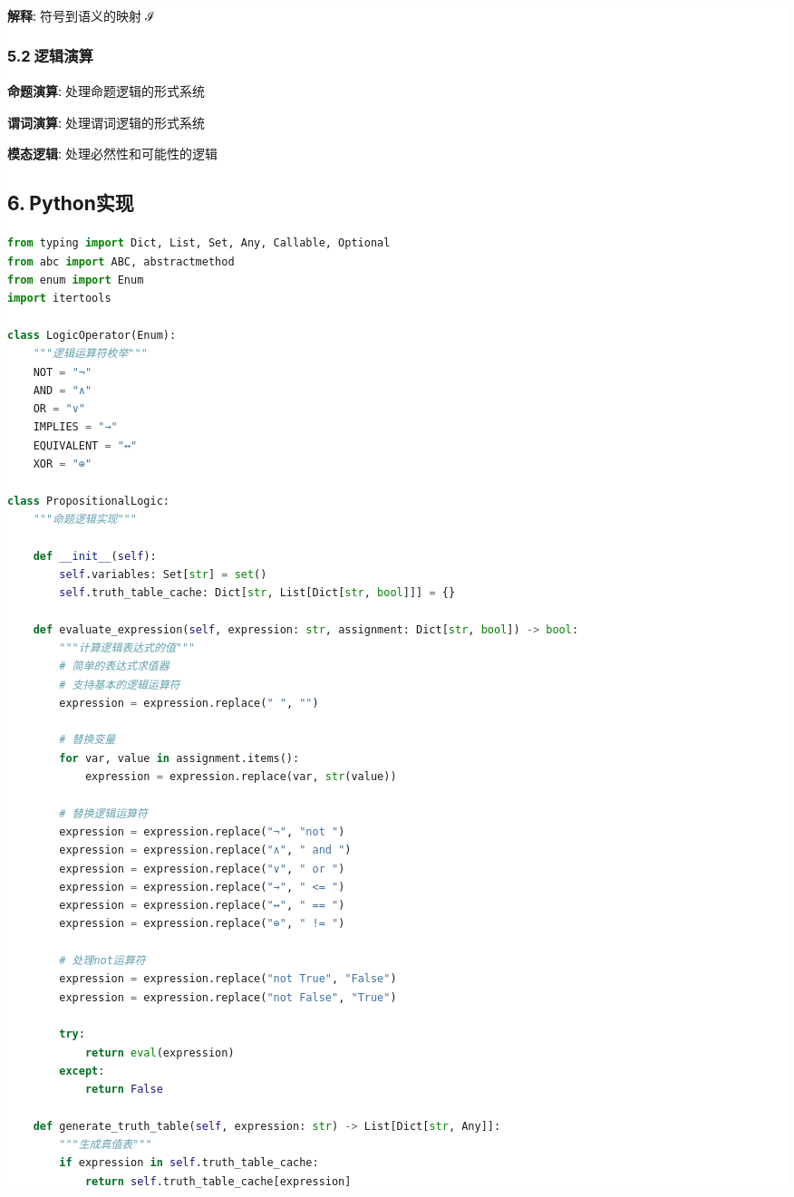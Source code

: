 **解释**: 符号到语义的映射 $\mathcal{I}$

### 5.2 逻辑演算

**命题演算**: 处理命题逻辑的形式系统

**谓词演算**: 处理谓词逻辑的形式系统

**模态逻辑**: 处理必然性和可能性的逻辑

## 6. Python实现

```python
from typing import Dict, List, Set, Any, Callable, Optional
from abc import ABC, abstractmethod
from enum import Enum
import itertools

class LogicOperator(Enum):
    """逻辑运算符枚举"""
    NOT = "¬"
    AND = "∧"
    OR = "∨"
    IMPLIES = "→"
    EQUIVALENT = "↔"
    XOR = "⊕"

class PropositionalLogic:
    """命题逻辑实现"""
    
    def __init__(self):
        self.variables: Set[str] = set()
        self.truth_table_cache: Dict[str, List[Dict[str, bool]]] = {}
    
    def evaluate_expression(self, expression: str, assignment: Dict[str, bool]) -> bool:
        """计算逻辑表达式的值"""
        # 简单的表达式求值器
        # 支持基本的逻辑运算符
        expression = expression.replace(" ", "")
        
        # 替换变量
        for var, value in assignment.items():
            expression = expression.replace(var, str(value))
        
        # 替换逻辑运算符
        expression = expression.replace("¬", "not ")
        expression = expression.replace("∧", " and ")
        expression = expression.replace("∨", " or ")
        expression = expression.replace("→", " <= ")
        expression = expression.replace("↔", " == ")
        expression = expression.replace("⊕", " != ")
        
        # 处理not运算符
        expression = expression.replace("not True", "False")
        expression = expression.replace("not False", "True")
        
        try:
            return eval(expression)
        except:
            return False
    
    def generate_truth_table(self, expression: str) -> List[Dict[str, Any]]:
        """生成真值表"""
        if expression in self.truth_table_cache:
            return self.truth_table_cache[expression]
```